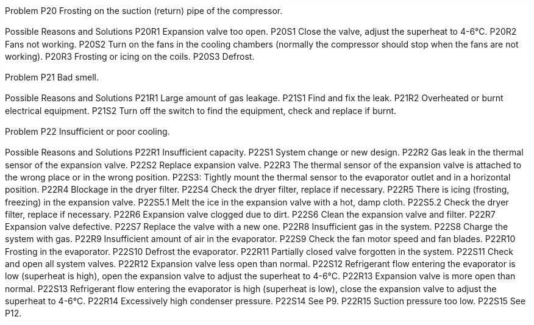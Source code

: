 Problem P20 Frosting on the suction (return) pipe of the compressor.

Possible Reasons and Solutions
P20R1 Expansion valve too open.
P20S1 Close the valve, adjust the superheat to 4-6°C.
P20R2 Fans not working.
P20S2 Turn on the fans in the cooling chambers (normally the compressor should stop when the fans are not working).
P20R3 Frosting or icing on the coils.
P20S3 Defrost.

Problem P21 Bad smell.

Possible Reasons and Solutions
P21R1 Large amount of gas leakage.
P21S1 Find and fix the leak.
P21R2 Overheated or burnt electrical equipment.
P21S2 Turn off the switch to find the equipment, check and replace if burnt.

Problem P22 Insufficient or poor cooling.

Possible Reasons and Solutions
P22R1 Insufficient capacity.
P22S1 System change or new design.
P22R2 Gas leak in the thermal sensor of the expansion valve.
P22S2 Replace expansion valve.
P22R3 The thermal sensor of the expansion valve is attached to the wrong place or in the wrong position.
P22S3: Tightly mount the thermal sensor to the evaporator outlet and in a horizontal position.
P22R4 Blockage in the dryer filter.
P22S4 Check the dryer filter, replace if necessary.
P22R5 There is icing (frosting, freezing) in the expansion valve.
P22S5.1 Melt the ice in the expansion valve with a hot, damp cloth.
P22S5.2 Check the dryer filter, replace if necessary.
P22R6 Expansion valve clogged due to dirt.
P22S6 Clean the expansion valve and filter.
P22R7 Expansion valve defective.
P22S7 Replace the valve with a new one.
P22R8 Insufficient gas in the system.
P22S8 Charge the system with gas.
P22R9 Insufficient amount of air in the evaporator.
P22S9 Check the fan motor speed and fan blades.
P22R10 Frosting in the evaporator.
P22S10 Defrost the evaporator.
P22R11 Partially closed valve forgotten in the system.
P22S11 Check and open all system valves.
P22R12 Expansion valve less open than normal.
P22S12 Refrigerant flow entering the evaporator is low (superheat is high), open the expansion valve to adjust the superheat to 4-6°C.
P22R13 Expansion valve is more open than normal.
P22S13 Refrigerant flow entering the evaporator is high (superheat is low), close the expansion valve to adjust the superheat to 4-6°C.
P22R14 Excessively high condenser pressure.
P22S14 See P9.
P22R15 Suction pressure too low.
P22S15 See P12.
